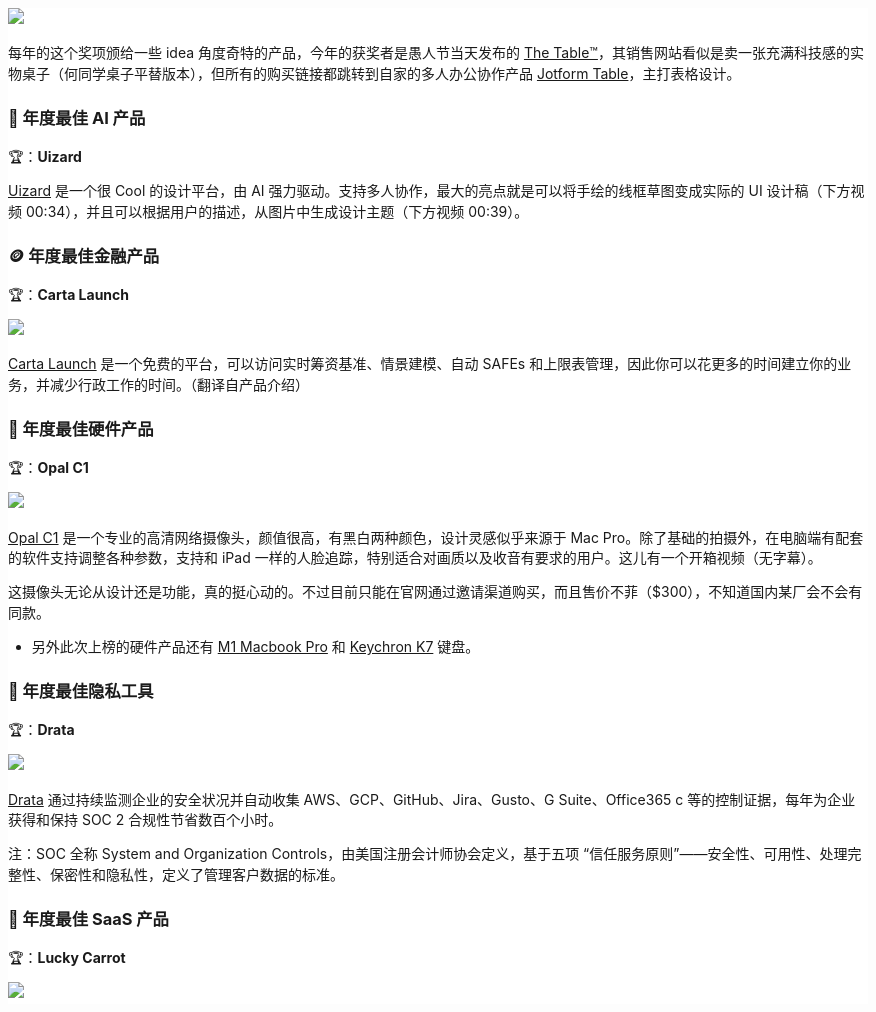 [![](https://mayandev.oss-cn-hangzhou.aliyuncs.com/uPic/image-20220209103427813.png)](https://mayandev.oss-cn-hangzhou.aliyuncs.com/uPic/image-20220209103427813.png)

每年的这个奖项颁给一些 idea 角度奇特的产品，今年的获奖者是愚人节当天发布的 [The Table™️](https://www.jotform.com/products/tables/the-table)，其销售网站看似是卖一张充满科技感的实物桌子（何同学桌子平替版本），但所有的购买链接都跳转到自家的多人办公协作产品 [Jotform Table](https://www.jotform.com/)，主打表格设计。

### [](#🤖️-年度最佳-AI-产品 "🤖️ 年度最佳 AI 产品")🤖️ 年度最佳 AI 产品

🏆：**Uizard**

[Uizard](https://uizard.io/) 是一个很 Cool 的设计平台，由 AI 强力驱动。支持多人协作，最大的亮点就是可以将手绘的线框草图变成实际的 UI 设计稿（下方视频 00:34），并且可以根据用户的描述，从图片中生成设计主题（下方视频 00:39）。

### [](#🪙-年度最佳金融产品 "🪙 年度最佳金融产品")🪙 年度最佳金融产品

🏆：**Carta Launch**

[![](https://mayandev.oss-cn-hangzhou.aliyuncs.com/uPic/aba5111b-2aab-45d4-a5c9-32191e321e49.png)](https://mayandev.oss-cn-hangzhou.aliyuncs.com/uPic/aba5111b-2aab-45d4-a5c9-32191e321e49.png)

[Carta Launch](https://carta.com/private-companies/launch) 是一个免费的平台，可以访问实时筹资基准、情景建模、自动 SAFEs 和上限表管理，因此你可以花更多的时间建立你的业务，并减少行政工作的时间。（翻译自产品介绍）

### [](#🔌-年度最佳硬件产品 "🔌 年度最佳硬件产品")🔌 年度最佳硬件产品

🏆：**Opal C1**

[![](https://mayandev.oss-cn-hangzhou.aliyuncs.com/uPic/ezgif-7-06a47b02a7.gif)](https://mayandev.oss-cn-hangzhou.aliyuncs.com/uPic/ezgif-7-06a47b02a7.gif)

[Opal C1](https://opalcamera.com/) 是一个专业的高清网络摄像头，颜值很高，有黑白两种颜色，设计灵感似乎来源于 Mac Pro。除了基础的拍摄外，在电脑端有配套的软件支持调整各种参数，支持和 iPad 一样的人脸追踪，特别适合对画质以及收音有要求的用户。这儿有一个开箱视频（无字幕）。

这摄像头无论从设计还是功能，真的挺心动的。不过目前只能在官网通过邀请渠道购买，而且售价不菲（$300），不知道国内某厂会不会有同款。

* 另外此次上榜的硬件产品还有 [M1 Macbook Pro](https://www.apple.com/macbook-pro-14-and-16) 和 [Keychron K7](https://www.keychron.com/pages/keychron-k7-wireless-mechanical-keyboard) 键盘。

### [](#🔏-年度最佳隐私工具 "🔏 年度最佳隐私工具")🔏 年度最佳隐私工具

🏆：**Drata**

[![](https://mayandev.oss-cn-hangzhou.aliyuncs.com/uPic/c8c3c5cb-b2e5-46b5-9501-a1bd93036344.gif)](https://mayandev.oss-cn-hangzhou.aliyuncs.com/uPic/c8c3c5cb-b2e5-46b5-9501-a1bd93036344.gif)

[Drata](https://drata.com/) 通过持续监测企业的安全状况并自动收集 AWS、GCP、GitHub、Jira、Gusto、G Suite、Office365 c 等的控制证据，每年为企业获得和保持 SOC 2 合规性节省数百个小时。

注：SOC 全称 System and Organization Controls，由美国注册会计师协会定义，基于五项 “信任服务原则”——安全性、可用性、处理完整性、保密性和隐私性，定义了管理客户数据的标准。

### [](#📇-年度最佳-SaaS-产品 "📇 年度最佳 SaaS 产品")📇 年度最佳 SaaS 产品

🏆：**Lucky Carrot**

[![](https://mayandev.oss-cn-hangzhou.aliyuncs.com/uPic/85a9de23-8e89-47d5-9c16-6f95c0467786.png)](https://mayandev.oss-cn-hangzhou.aliyuncs.com/uPic/85a9de23-8e89-47d5-9c16-6f95c0467786.png)
